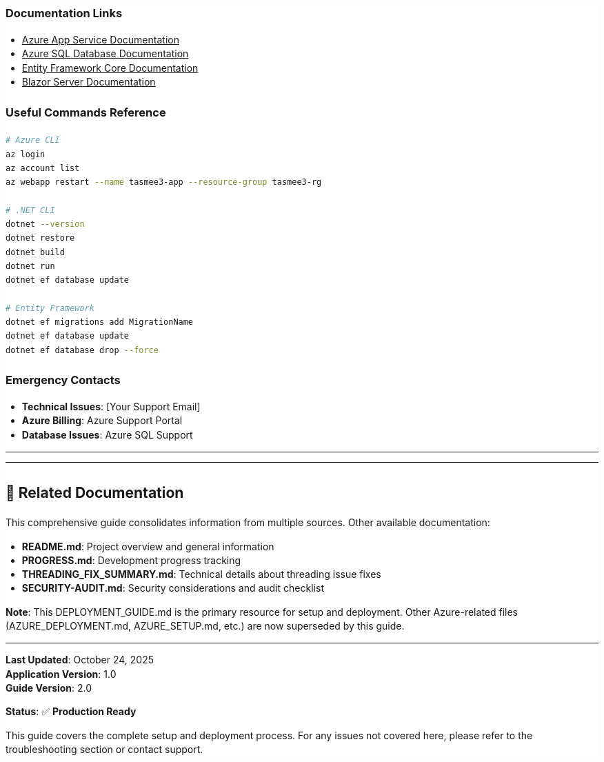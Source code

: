 ### Documentation Links
- [Azure App Service Documentation](https://docs.microsoft.com/en-us/azure/app-service/)
- [Azure SQL Database Documentation](https://docs.microsoft.com/en-us/azure/azure-sql/)
- [Entity Framework Core Documentation](https://docs.microsoft.com/en-us/ef/core/)
- [Blazor Server Documentation](https://docs.microsoft.com/en-us/aspnet/core/blazor/)

### Useful Commands Reference

```bash
# Azure CLI
az login
az account list
az webapp restart --name tasmee3-app --resource-group tasmee3-rg

# .NET CLI
dotnet --version
dotnet restore
dotnet build
dotnet run
dotnet ef database update

# Entity Framework
dotnet ef migrations add MigrationName
dotnet ef database update
dotnet ef database drop --force
```

### Emergency Contacts
- **Technical Issues**: [Your Support Email]
- **Azure Billing**: Azure Support Portal
- **Database Issues**: Azure SQL Support

---

---

## 📂 Related Documentation

This comprehensive guide consolidates information from multiple sources. Other available documentation:

- **README.md**: Project overview and general information
- **PROGRESS.md**: Development progress tracking
- **THREADING_FIX_SUMMARY.md**: Technical details about threading issue fixes
- **SECURITY-AUDIT.md**: Security considerations and audit checklist

**Note**: This DEPLOYMENT_GUIDE.md is the primary resource for setup and deployment. Other Azure-related files (AZURE_DEPLOYMENT.md, AZURE_SETUP.md, etc.) are now superseded by this guide.

---

**Last Updated**: October 24, 2025  
**Application Version**: 1.0  
**Guide Version**: 2.0  

**Status**: ✅ **Production Ready**

This guide covers the complete setup and deployment process. For any issues not covered here, please refer to the troubleshooting section or contact support.